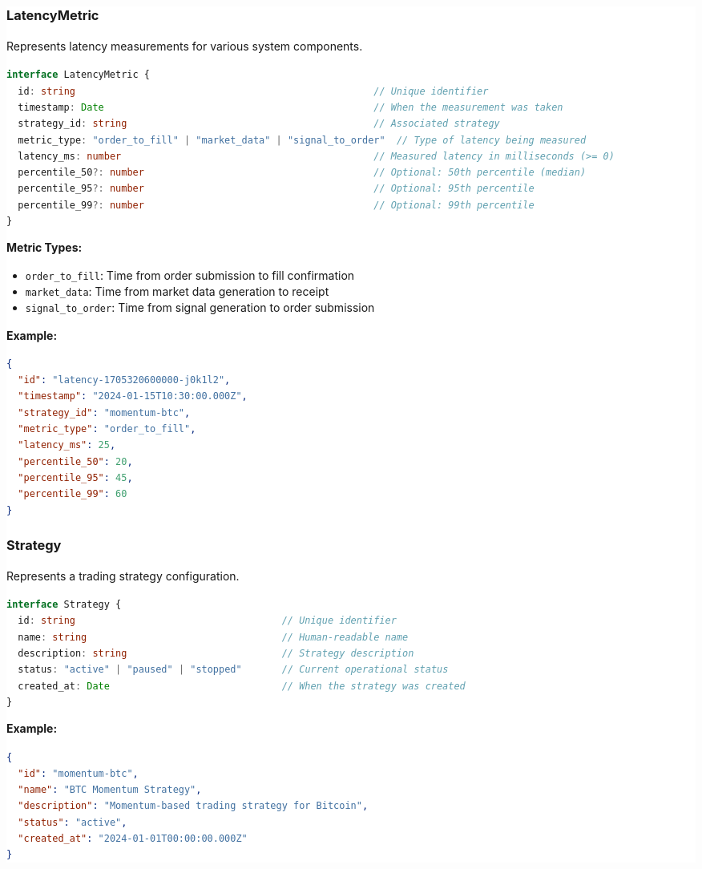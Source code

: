 ### LatencyMetric

Represents latency measurements for various system components.

```typescript
interface LatencyMetric {
  id: string                                                    // Unique identifier
  timestamp: Date                                               // When the measurement was taken
  strategy_id: string                                           // Associated strategy
  metric_type: "order_to_fill" | "market_data" | "signal_to_order"  // Type of latency being measured
  latency_ms: number                                            // Measured latency in milliseconds (>= 0)
  percentile_50?: number                                        // Optional: 50th percentile (median)
  percentile_95?: number                                        // Optional: 95th percentile
  percentile_99?: number                                        // Optional: 99th percentile
}
```

**Metric Types:**
- `order_to_fill`: Time from order submission to fill confirmation
- `market_data`: Time from market data generation to receipt
- `signal_to_order`: Time from signal generation to order submission

**Example:**
```json
{
  "id": "latency-1705320600000-j0k1l2",
  "timestamp": "2024-01-15T10:30:00.000Z",
  "strategy_id": "momentum-btc",
  "metric_type": "order_to_fill",
  "latency_ms": 25,
  "percentile_50": 20,
  "percentile_95": 45,
  "percentile_99": 60
}
```

### Strategy

Represents a trading strategy configuration.

```typescript
interface Strategy {
  id: string                                    // Unique identifier
  name: string                                  // Human-readable name
  description: string                           // Strategy description
  status: "active" | "paused" | "stopped"       // Current operational status
  created_at: Date                              // When the strategy was created
}
```

**Example:**
```json
{
  "id": "momentum-btc",
  "name": "BTC Momentum Strategy",
  "description": "Momentum-based trading strategy for Bitcoin",
  "status": "active",
  "created_at": "2024-01-01T00:00:00.000Z"
}
```
